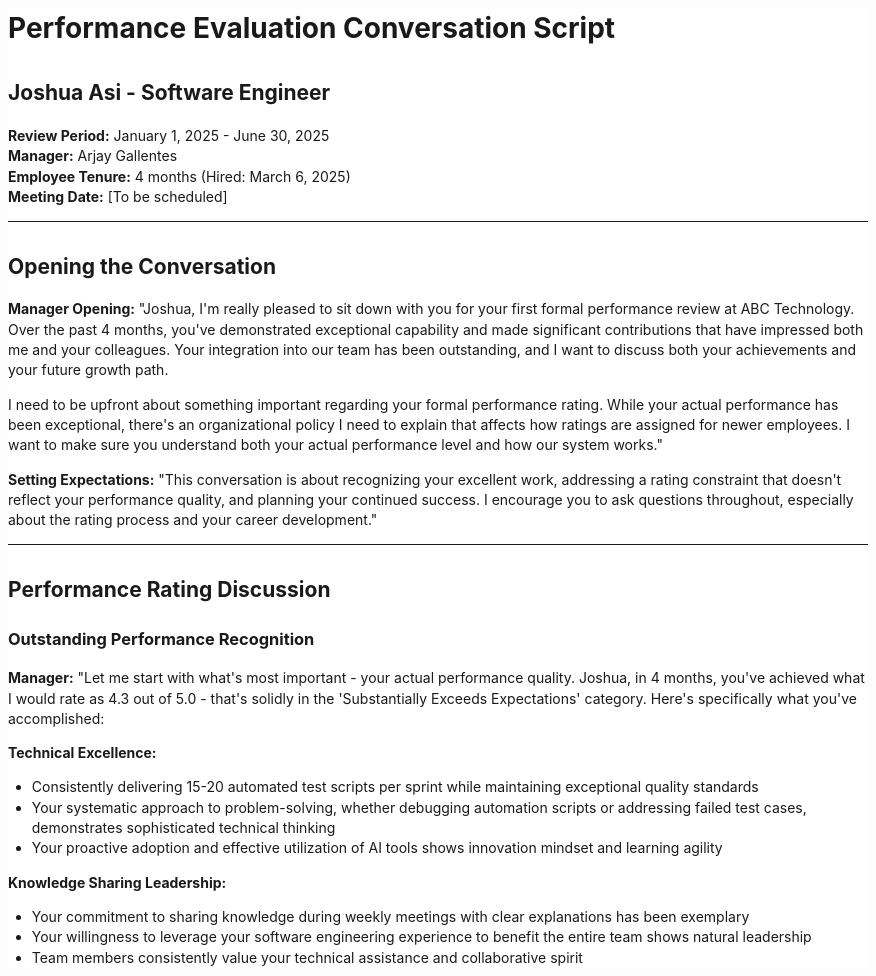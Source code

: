 # Performance Evaluation Conversation Script
## Joshua Asi - Software Engineer
**Review Period:** January 1, 2025 - June 30, 2025  
**Manager:** Arjay Gallentes  
**Employee Tenure:** 4 months (Hired: March 6, 2025)  
**Meeting Date:** [To be scheduled]

---

## Opening the Conversation

**Manager Opening:**
"Joshua, I'm really pleased to sit down with you for your first formal performance review at ABC Technology. Over the past 4 months, you've demonstrated exceptional capability and made significant contributions that have impressed both me and your colleagues. Your integration into our team has been outstanding, and I want to discuss both your achievements and your future growth path.

I need to be upfront about something important regarding your formal performance rating. While your actual performance has been exceptional, there's an organizational policy I need to explain that affects how ratings are assigned for newer employees. I want to make sure you understand both your actual performance level and how our system works."

**Setting Expectations:**
"This conversation is about recognizing your excellent work, addressing a rating constraint that doesn't reflect your performance quality, and planning your continued success. I encourage you to ask questions throughout, especially about the rating process and your career development."

---

## Performance Rating Discussion

### Outstanding Performance Recognition

**Manager:**
"Let me start with what's most important - your actual performance quality. Joshua, in 4 months, you've achieved what I would rate as 4.3 out of 5.0 - that's solidly in the 'Substantially Exceeds Expectations' category. Here's specifically what you've accomplished:

**Technical Excellence:**
- Consistently delivering 15-20 automated test scripts per sprint while maintaining exceptional quality standards
- Your systematic approach to problem-solving, whether debugging automation scripts or addressing failed test cases, demonstrates sophisticated technical thinking
- Your proactive adoption and effective utilization of AI tools shows innovation mindset and learning agility

**Knowledge Sharing Leadership:**
- Your commitment to sharing knowledge during weekly meetings with clear explanations has been exemplary
- Your willingness to leverage your software engineering experience to benefit the entire team shows natural leadership
- Team members consistently value your technical assistance and collaborative spirit
